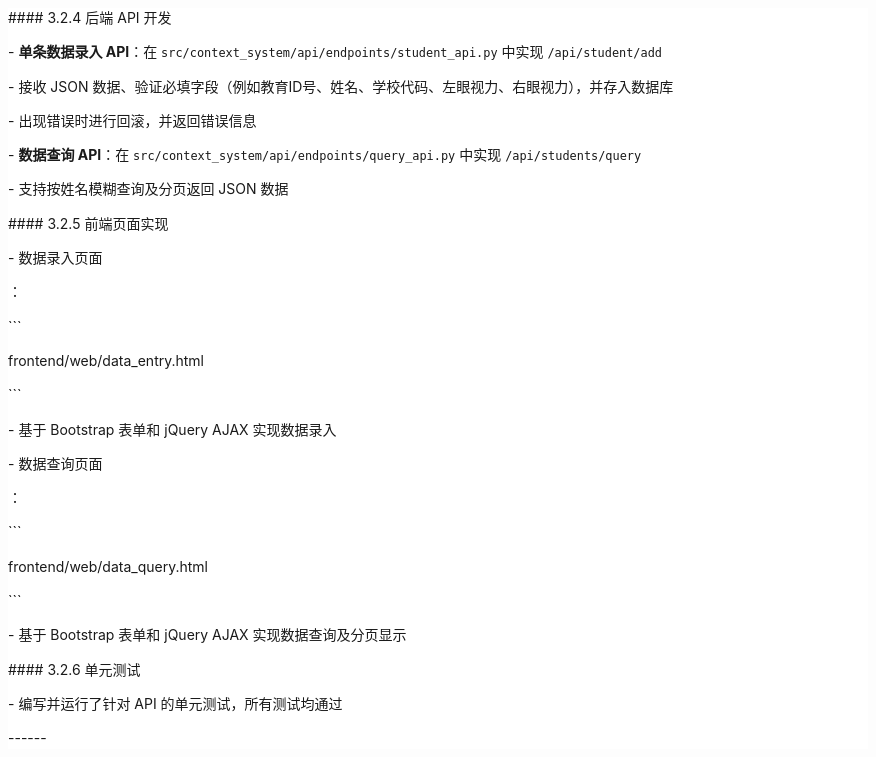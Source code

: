 

\#### 3.2.4 后端 API 开发



\- **单条数据录入 API**：在 `src/context_system/api/endpoints/student_api.py` 中实现 `/api/student/add`

  \- 接收 JSON 数据、验证必填字段（例如教育ID号、姓名、学校代码、左眼视力、右眼视力），并存入数据库

  \- 出现错误时进行回滚，并返回错误信息

\- **数据查询 API**：在 `src/context_system/api/endpoints/query_api.py` 中实现 `/api/students/query`

  \- 支持按姓名模糊查询及分页返回 JSON 数据



\#### 3.2.5 前端页面实现



\- 数据录入页面



  ：



  \```

  frontend/web/data_entry.html

  \```



  \- 基于 Bootstrap 表单和 jQuery AJAX 实现数据录入



\- 数据查询页面



  ：



  \```

  frontend/web/data_query.html

  \```



  \- 基于 Bootstrap 表单和 jQuery AJAX 实现数据查询及分页显示



\#### 3.2.6 单元测试



\- 编写并运行了针对 API 的单元测试，所有测试均通过



\------


